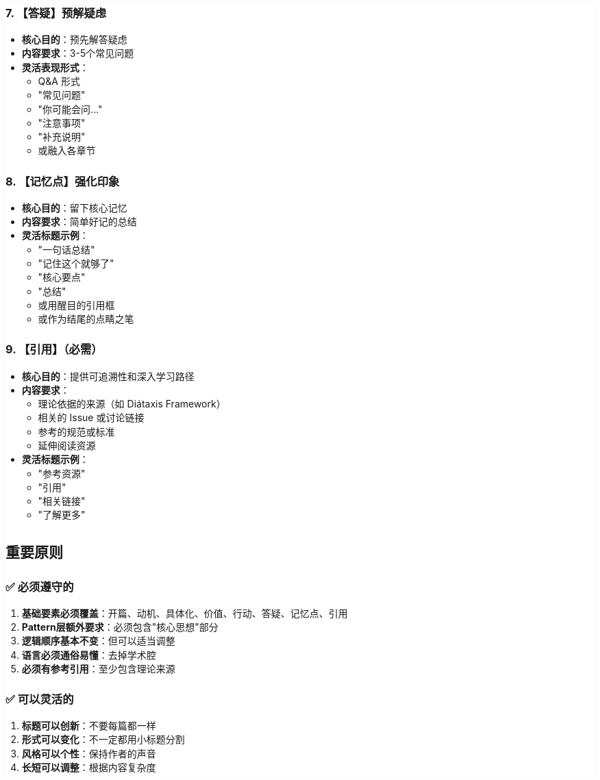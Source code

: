 ### 7. 【答疑】预解疑虑
- **核心目的**：预先解答疑虑
- **内容要求**：3-5个常见问题
- **灵活表现形式**：
  - Q&A 形式
  - "常见问题"
  - "你可能会问..."
  - "注意事项"
  - "补充说明"
  - 或融入各章节

### 8. 【记忆点】强化印象
- **核心目的**：留下核心记忆
- **内容要求**：简单好记的总结
- **灵活标题示例**：
  - "一句话总结"
  - "记住这个就够了"
  - "核心要点"  
  - "总结"
  - 或用醒目的引用框
  - 或作为结尾的点睛之笔

### 9. 【引用】（必需）
- **核心目的**：提供可追溯性和深入学习路径
- **内容要求**：
  - 理论依据的来源（如 Diátaxis Framework）
  - 相关的 Issue 或讨论链接
  - 参考的规范或标准
  - 延伸阅读资源
- **灵活标题示例**：
  - "参考资源"
  - "引用"
  - "相关链接"
  - "了解更多"

## 重要原则

### ✅ 必须遵守的
1. **基础要素必须覆盖**：开篇、动机、具体化、价值、行动、答疑、记忆点、引用
2. **Pattern层额外要求**：必须包含"核心思想"部分
3. **逻辑顺序基本不变**：但可以适当调整
4. **语言必须通俗易懂**：去掉学术腔
5. **必须有参考引用**：至少包含理论来源

### ✅ 可以灵活的
1. **标题可以创新**：不要每篇都一样
2. **形式可以变化**：不一定都用小标题分割
3. **风格可以个性**：保持作者的声音
4. **长短可以调整**：根据内容复杂度
